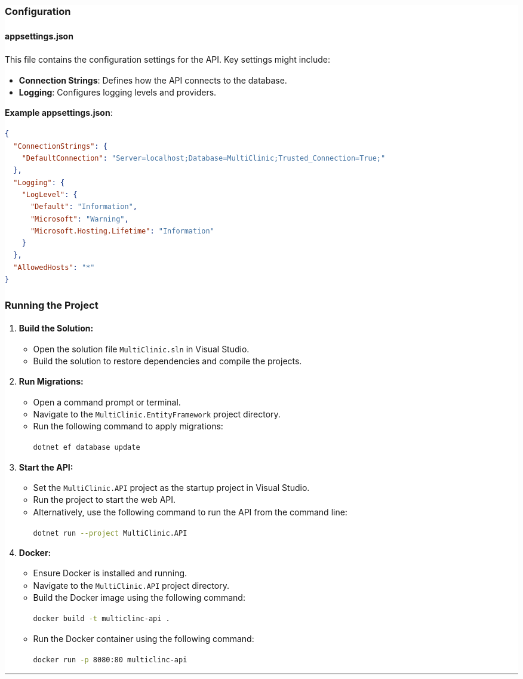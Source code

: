 
### Configuration

#### appsettings.json

This file contains the configuration settings for the API. Key settings might include:

- **Connection Strings**: Defines how the API connects to the database.
- **Logging**: Configures logging levels and providers.

**Example appsettings.json**:
```json
{
  "ConnectionStrings": {
    "DefaultConnection": "Server=localhost;Database=MultiClinic;Trusted_Connection=True;"
  },
  "Logging": {
    "LogLevel": {
      "Default": "Information",
      "Microsoft": "Warning",
      "Microsoft.Hosting.Lifetime": "Information"
    }
  },
  "AllowedHosts": "*"
}
```

### Running the Project

1. **Build the Solution:**
   - Open the solution file `MultiClinic.sln` in Visual Studio.
   - Build the solution to restore dependencies and compile the projects.

2. **Run Migrations:**
   - Open a command prompt or terminal.
   - Navigate to the `MultiClinic.EntityFramework` project directory.
   - Run the following command to apply migrations:
     ```bash
     dotnet ef database update
     ```

3. **Start the API:**
   - Set the `MultiClinic.API` project as the startup project in Visual Studio.
   - Run the project to start the web API.
   - Alternatively, use the following command to run the API from the command line:
     ```bash
     dotnet run --project MultiClinic.API
     ```

4. **Docker:**
   - Ensure Docker is installed and running.
   - Navigate to the `MultiClinic.API` project directory.
   - Build the Docker image using the following command:
     ```bash
     docker build -t multiclinc-api .
     ```
   - Run the Docker container using the following command:
     ```bash
     docker run -p 8080:80 multiclinc-api
     ```

---
